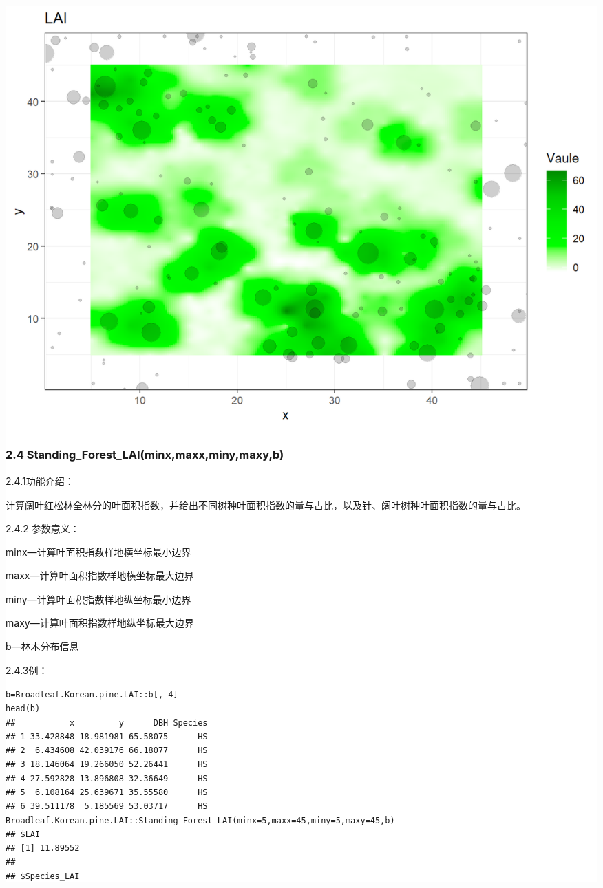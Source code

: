 ![2.3.3](https://github.com/DuXinChina/Broadleaf.Korean.pine.LAI/blob/main/handbook/assets/2.3.3.png)

### **2.4 Standing_Forest_LAI(minx,maxx,miny,maxy,b)**

2.4.1功能介绍：

计算阔叶红松林全林分的叶面积指数，并给出不同树种叶面积指数的量与占比，以及针、阔叶树种叶面积指数的量与占比。

2.4.2 参数意义：

minx—计算叶面积指数样地横坐标最小边界

maxx—计算叶面积指数样地横坐标最大边界

miny—计算叶面积指数样地纵坐标最小边界

maxy—计算叶面积指数样地纵坐标最大边界

b—林木分布信息

2.4.3例：

```
b=Broadleaf.Korean.pine.LAI::b[,-4]
head(b)
##           x         y      DBH Species
## 1 33.428848 18.981981 65.58075      HS
## 2  6.434608 42.039176 66.18077      HS
## 3 18.146064 19.266050 52.26441      HS
## 4 27.592828 13.896808 32.36649      HS
## 5  6.108164 25.639671 35.55580      HS
## 6 39.511178  5.185569 53.03717      HS
Broadleaf.Korean.pine.LAI::Standing_Forest_LAI(minx=5,maxx=45,miny=5,maxy=45,b)
## $LAI
## [1] 11.89552
## 
## $Species_LAI
```